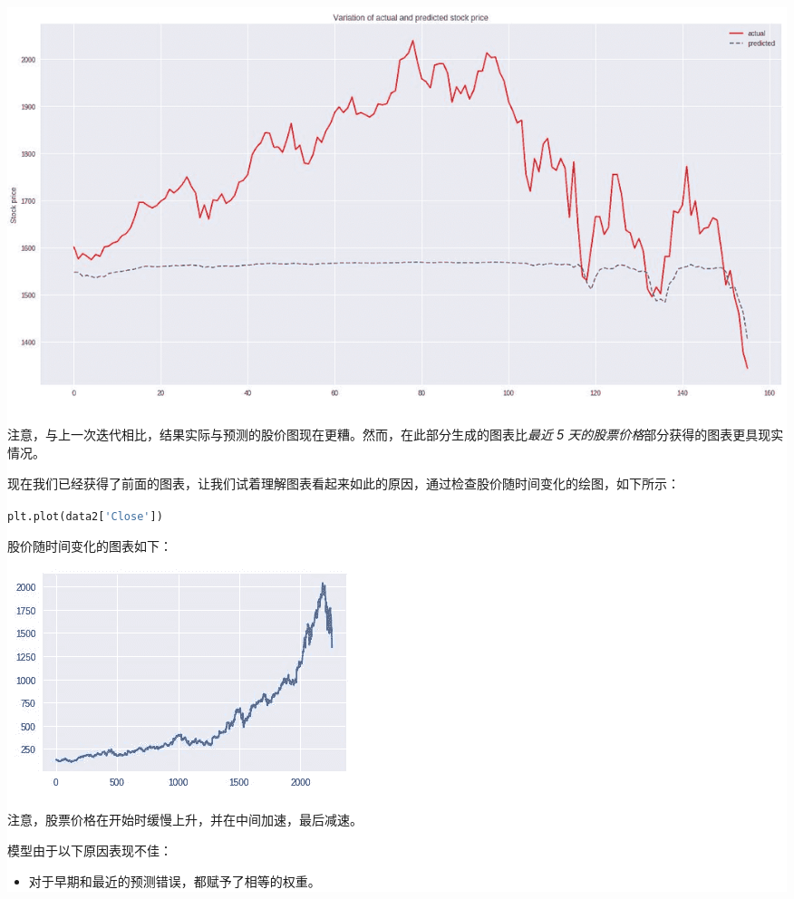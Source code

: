 ![](img/117796e9-8284-4993-b262-5909a8774f44.png)

注意，与上一次迭代相比，结果实际与预测的股价图现在更糟。然而，在此部分生成的图表比*最近 5 天的股票价格*部分获得的图表更具现实情况。

现在我们已经获得了前面的图表，让我们试着理解图表看起来如此的原因，通过检查股价随时间变化的绘图，如下所示：

```py
plt.plot(data2['Close'])
```

股价随时间变化的图表如下：

![](img/74f903fe-d2e4-415a-b085-4a4c73cc32da.png)

注意，股票价格在开始时缓慢上升，并在中间加速，最后减速。

模型由于以下原因表现不佳：

+   对于早期和最近的预测错误，都赋予了相等的权重。
